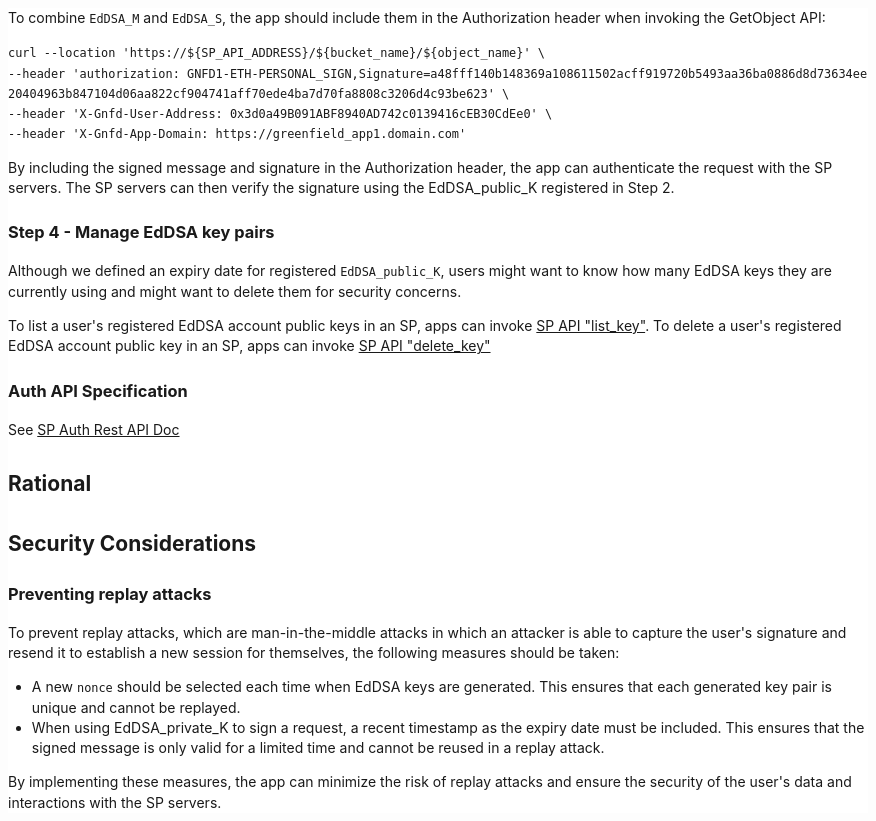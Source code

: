 To combine `EdDSA_M` and `EdDSA_S`, the app should include them in the Authorization header when invoking the GetObject API:

```plain
curl --location 'https://${SP_API_ADDRESS}/${bucket_name}/${object_name}' \
--header 'authorization: GNFD1-ETH-PERSONAL_SIGN,Signature=a48fff140b148369a108611502acff919720b5493aa36ba0886d8d73634ee20404963b847104d06aa822cf904741aff70ede4ba7d70fa8808c3206d4c93be623' \
--header 'X-Gnfd-User-Address: 0x3d0a49B091ABF8940AD742c0139416cEB30CdEe0' \
--header 'X-Gnfd-App-Domain: https://greenfield_app1.domain.com' 
```

By including the signed message and signature in the Authorization header, the app can authenticate the request with the SP servers. The SP servers can then verify the signature using the EdDSA_public_K registered in Step 2.

### Step 4 - Manage EdDSA key pairs

Although we defined an expiry date for registered `EdDSA_public_K`, users might want to know how many EdDSA keys they are currently using and might want to delete them for security concerns.

To list a user's registered EdDSA account public keys in an SP, apps can invoke [SP API "list\_key"](../../../api/storage-provider-rest/list_key.md).
To delete a user's registered EdDSA account public key in an SP, apps can invoke  [SP API "delete\_key"](../../../api/storage-provider-rest/delete_key.md)

### Auth API Specification

See [SP Auth Rest API Doc](../../../api/storage-provider-rest/README.md)

## Rational

## Security Considerations

### Preventing replay attacks

To prevent replay attacks, which are man-in-the-middle attacks in which an attacker is able to capture the user's signature and resend it to establish a new session for themselves, the following measures should be taken:

* A new `nonce` should be selected each time when EdDSA keys are generated. This ensures that each generated key pair is unique and cannot be replayed.
* When using EdDSA_private_K to sign a request, a recent timestamp as the expiry date must be included. This ensures that the signed message is only valid for a limited time and cannot be reused in a replay attack.

By implementing these measures, the app can minimize the risk of replay attacks and ensure the security of the user's data and interactions with the SP servers.
